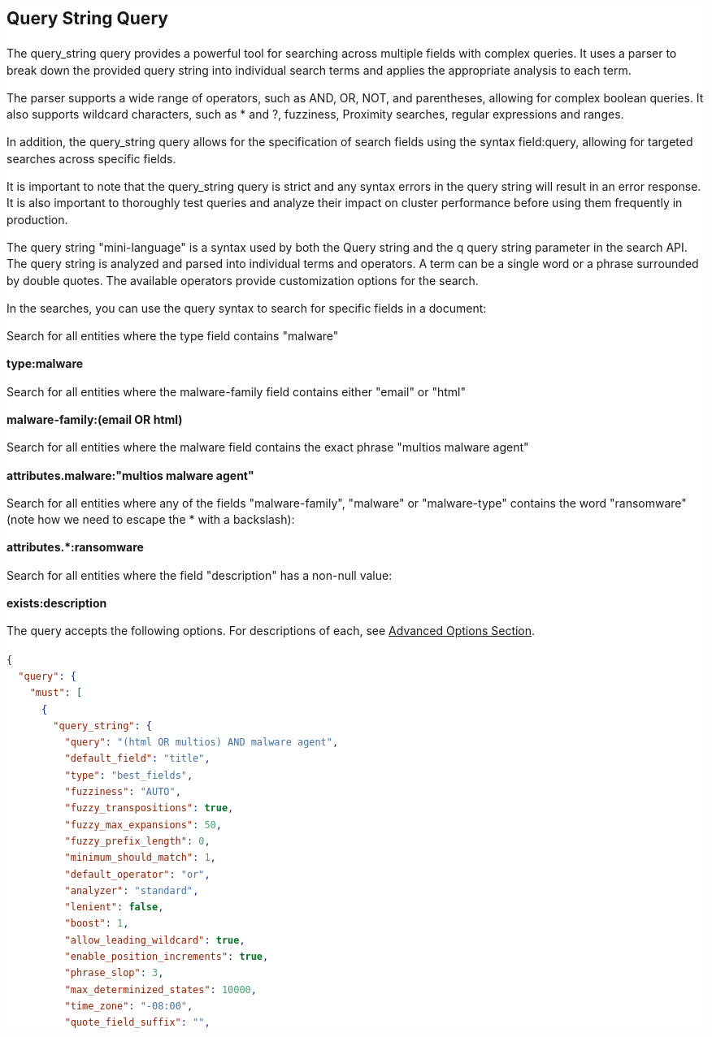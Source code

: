<h2 id=queryString>Query String Query</h2>

The query_string query provides a powerful tool for searching across multiple fields with complex queries. It uses a parser to break down the provided query string into individual search terms and applies the appropriate analysis to each term.

The parser supports a wide range of operators, such as AND, OR, NOT, and parentheses, allowing for complex boolean queries. It also supports wildcard characters, such as \* and ?, fuzziness, Proximity searches, regular expressions and ranges.

In addition, the query_string query allows for the specification of search fields using the syntax field:query, allowing for targeted searches across specific fields.

It is important to note that the query_string query is strict and any syntax errors in the query string will result in an error response. It is also important to thoroughly test queries and analyze their impact on cluster performance before using them frequently in production.

The query string "mini-language" is a syntax used by both the Query string and the q query string parameter in the search API. The query string is analyzed and parsed into individual terms and operators. A term can be a single word or a phrase surrounded by double quotes. The available operators provide customization options for the search.

In the searches, you can use the query syntax to search for specific fields in a document:

Search for all entities where the type field contains "malware"

**type:malware**

Search for all entities where the malware-family field contains either "email" or "html"

**malware-family:(email OR html)**

Search for all entities where the malware field contains the exact phrase "multios malware agent"

**attributes.malware:"multios malware agent"**

Search for all entities where any of the fields "malware-family", "malware" or "malware-type" contains the word "ransomware" (note how we need to escape the \* with a backslash):

**attributes.\*:ransomware**

Search for all entities where the field "description" has a non-null value:

**exists:description**

The query accepts the following options. For descriptions of each, see <a href="#advancedOptions">Advanced Options Section</a>.

```json
{
  "query": {
    "must": [
      {
        "query_string": {
          "query": "(html OR multios) AND malware agent",
          "default_field": "title",
          "type": "best_fields",
          "fuzziness": "AUTO",
          "fuzzy_transpositions": true,
          "fuzzy_max_expansions": 50,
          "fuzzy_prefix_length": 0,
          "minimum_should_match": 1,
          "default_operator": "or",
          "analyzer": "standard",
          "lenient": false,
          "boost": 1,
          "allow_leading_wildcard": true,
          "enable_position_increments": true,
          "phrase_slop": 3,
          "max_determinized_states": 10000,
          "time_zone": "-08:00",
          "quote_field_suffix": "",
```